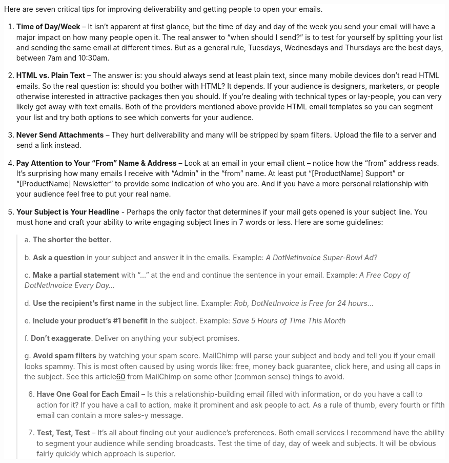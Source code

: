 
Here are seven critical tips for improving deliverability and getting people to open your emails.

1. **Time of Day/Week** – It isn’t apparent at first glance, but the time of day and day of the week you send your email will have a major impact on how many people open it. The real answer to “when should I send?” is to test for yourself by splitting your list and sending the same email at different times. But as a general rule, Tuesdays, Wednesdays and Thursdays are the best days, between 7am and 10:30am.

2. **HTML vs. Plain Text** – The answer is: you should always send at least plain text, since many mobile devices don’t read HTML emails. So the real question is: should you bother with HTML? It depends. If your audience is designers, marketers, or people otherwise interested in attractive packages then you should. If you’re dealing with technical types or lay-people, you can very likely get away with text emails. Both of the providers mentioned above provide HTML email templates so you can segment your list and try both options to see which converts for your audience.

3. **Never Send Attachments** – They hurt deliverability and many will be stripped by spam filters. Upload the file to a server and send a link instead.

4. **Pay Attention to Your “From” Name & Address** – Look at an email in your email client – notice how the “from” address reads. It’s surprising how many emails I receive with “Admin” in the “from” name. At least put “[ProductName] Support” or “[ProductName] Newsletter” to provide some indication of who you are. And if you have a more personal relationship with your audience feel free to put your real name.

5. **Your Subject is Your Headline** - Perhaps the only factor that determines if your mail gets opened is your subject line. You must hone and craft your ability to write engaging subject lines in 7 words or less. Here are some guidelines:

> a. **The shorter the better**.
>
> b. **Ask a question** in your subject and answer it in the emails. Example: *A DotNetInvoice Super-Bowl Ad?*
>
> c. **Make a partial statement** with “…” at the end and continue the sentence in your email. Example: *A Free Copy of DotNetInvoice Every Day…*
>
> d. **Use the recipient’s first name** in the subject line. Example: *Rob, DotNetInvoice is Free for 24 hours…*
>
> e. **Include your product’s #1 benefit** in the subject. Example: *Save 5 Hours of Time This Month*
>
> f. **Don’t exaggerate**. Deliver on anything your subject promises.
>
> g. **Avoid spam filters** by watching your spam score. MailChimp will parse your subject and body and tell you if your email looks spammy. This is most often caused by using words like: free, money back guarantee, click here, and using all caps in the subject. See this article[60](private://read/01jp5vthrymfk3ysv60z4vbz8g/Start_Small_-hing_a_Startup_split_041.html#filepos326613) from MailChimp on some other (common sense) things to avoid.
>
> 6. **Have One Goal for Each Email** – Is this a relationship-building email filled with information, or do you have a call to action for it? If you have a call to action, make it prominent and ask people to act. As a rule of thumb, every fourth or fifth email can contain a more sales-y message.
>
> 7. **Test, Test, Test** – It’s all about finding out your audience’s preferences. Both email services I recommend have the ability to segment your audience while sending broadcasts. Test the time of day, day of week and subjects. It will be obvious fairly quickly which approach is superior.

